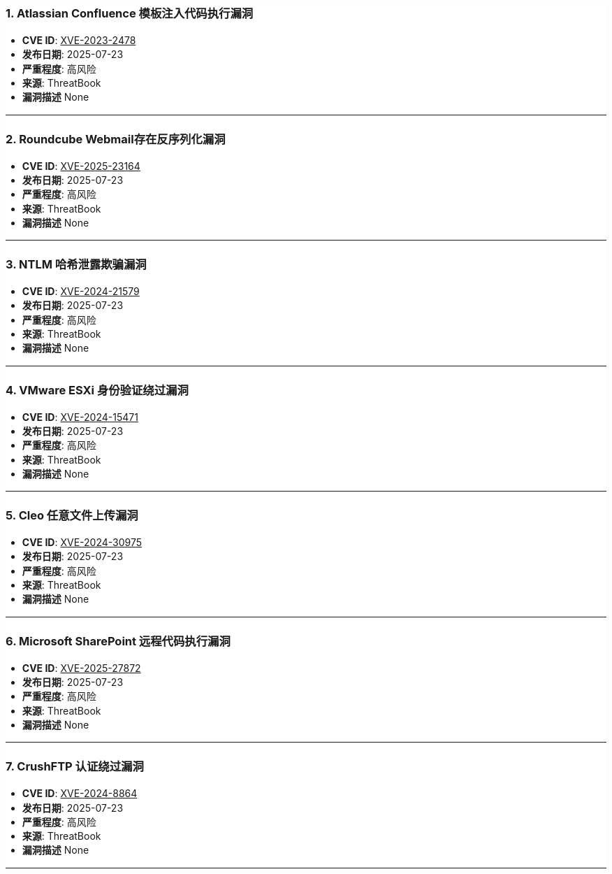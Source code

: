 ### 1. Atlassian Confluence 模板注入代码执行漏洞
- **CVE ID**: [XVE-2023-2478](https://cve.mitre.org/cgi-bin/cvename.cgi?name=XVE-2023-2478)
- **发布日期**: 2025-07-23
- **严重程度**: 高风险
- **来源**: ThreatBook
- **漏洞描述**
None
---
### 2. Roundcube Webmail存在反序列化漏洞
- **CVE ID**: [XVE-2025-23164](https://cve.mitre.org/cgi-bin/cvename.cgi?name=XVE-2025-23164)
- **发布日期**: 2025-07-23
- **严重程度**: 高风险
- **来源**: ThreatBook
- **漏洞描述**
None
---
### 3. NTLM 哈希泄露欺骗漏洞
- **CVE ID**: [XVE-2024-21579](https://cve.mitre.org/cgi-bin/cvename.cgi?name=XVE-2024-21579)
- **发布日期**: 2025-07-23
- **严重程度**: 高风险
- **来源**: ThreatBook
- **漏洞描述**
None
---
### 4. VMware ESXi 身份验证绕过漏洞
- **CVE ID**: [XVE-2024-15471](https://cve.mitre.org/cgi-bin/cvename.cgi?name=XVE-2024-15471)
- **发布日期**: 2025-07-23
- **严重程度**: 高风险
- **来源**: ThreatBook
- **漏洞描述**
None
---
### 5. Cleo 任意文件上传漏洞
- **CVE ID**: [XVE-2024-30975](https://cve.mitre.org/cgi-bin/cvename.cgi?name=XVE-2024-30975)
- **发布日期**: 2025-07-23
- **严重程度**: 高风险
- **来源**: ThreatBook
- **漏洞描述**
None
---
### 6. Microsoft SharePoint 远程代码执行漏洞
- **CVE ID**: [XVE-2025-27872](https://cve.mitre.org/cgi-bin/cvename.cgi?name=XVE-2025-27872)
- **发布日期**: 2025-07-23
- **严重程度**: 高风险
- **来源**: ThreatBook
- **漏洞描述**
None
---
### 7. CrushFTP 认证绕过漏洞
- **CVE ID**: [XVE-2024-8864](https://cve.mitre.org/cgi-bin/cvename.cgi?name=XVE-2024-8864)
- **发布日期**: 2025-07-23
- **严重程度**: 高风险
- **来源**: ThreatBook
- **漏洞描述**
None
---
